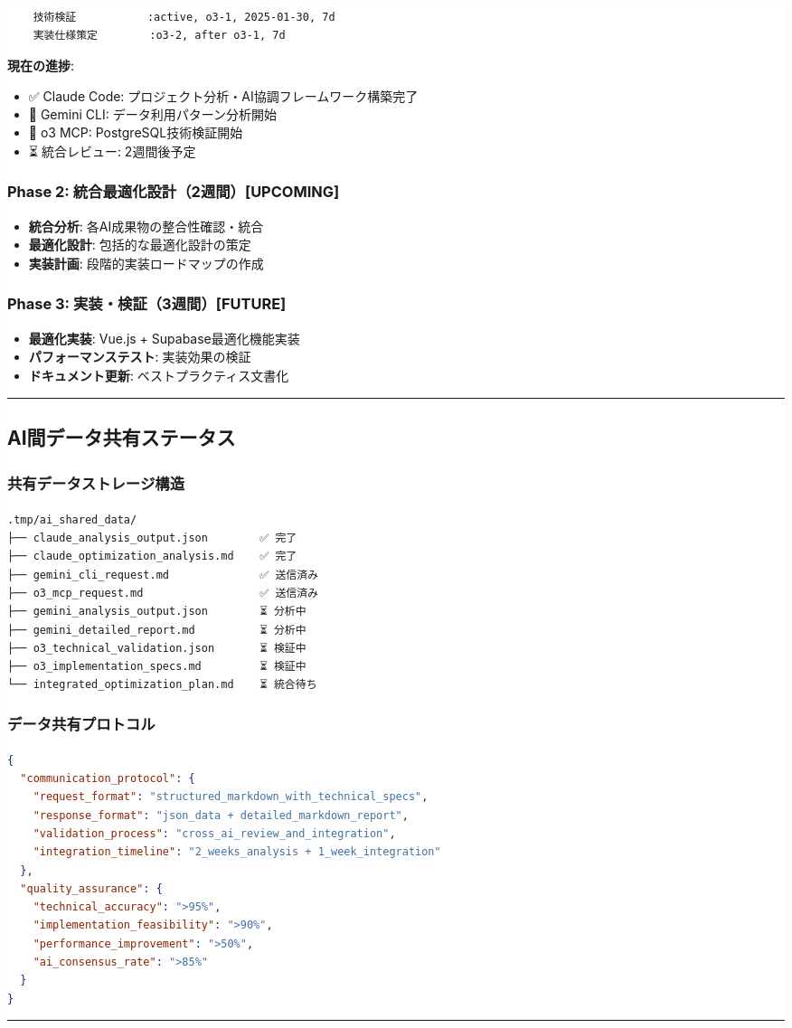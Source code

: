 ```mermaid
    技術検証           :active, o3-1, 2025-01-30, 7d
    実装仕様策定        :o3-2, after o3-1, 7d
```

**現在の進捗**:
- ✅ Claude Code: プロジェクト分析・AI協調フレームワーク構築完了
- 🔄 Gemini CLI: データ利用パターン分析開始
- 🔄 o3 MCP: PostgreSQL技術検証開始
- ⏳ 統合レビュー: 2週間後予定

### Phase 2: 統合最適化設計（2週間）[UPCOMING]
- **統合分析**: 各AI成果物の整合性確認・統合
- **最適化設計**: 包括的な最適化設計の策定
- **実装計画**: 段階的実装ロードマップの作成

### Phase 3: 実装・検証（3週間）[FUTURE]
- **最適化実装**: Vue.js + Supabase最適化機能実装
- **パフォーマンステスト**: 実装効果の検証
- **ドキュメント更新**: ベストプラクティス文書化

---

## AI間データ共有ステータス

### 共有データストレージ構造
```
.tmp/ai_shared_data/
├── claude_analysis_output.json        ✅ 完了
├── claude_optimization_analysis.md    ✅ 完了
├── gemini_cli_request.md              ✅ 送信済み
├── o3_mcp_request.md                  ✅ 送信済み
├── gemini_analysis_output.json        ⏳ 分析中
├── gemini_detailed_report.md          ⏳ 分析中
├── o3_technical_validation.json       ⏳ 検証中
├── o3_implementation_specs.md         ⏳ 検証中
└── integrated_optimization_plan.md    ⏳ 統合待ち
```

### データ共有プロトコル
```json
{
  "communication_protocol": {
    "request_format": "structured_markdown_with_technical_specs",
    "response_format": "json_data + detailed_markdown_report",
    "validation_process": "cross_ai_review_and_integration",
    "integration_timeline": "2_weeks_analysis + 1_week_integration"
  },
  "quality_assurance": {
    "technical_accuracy": ">95%",
    "implementation_feasibility": ">90%",
    "performance_improvement": ">50%",
    "ai_consensus_rate": ">85%"
  }
}
```

---